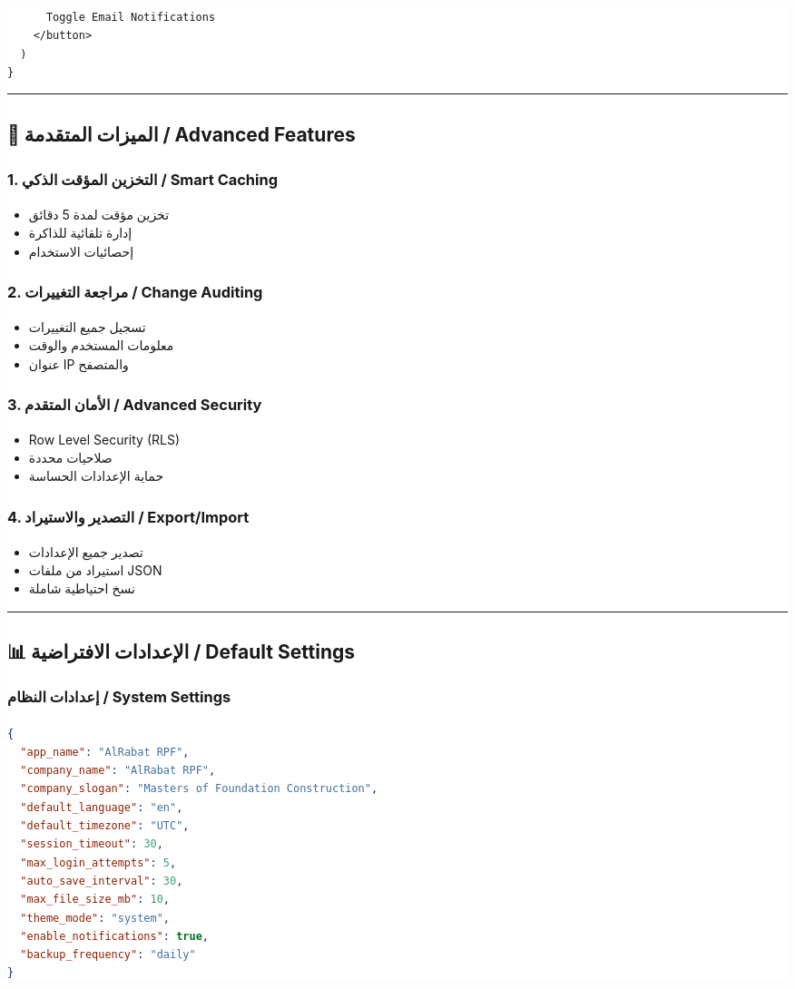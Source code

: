 ```tsx
      Toggle Email Notifications
    </button>
  )
}
```

---

## 🔧 الميزات المتقدمة / Advanced Features

### 1. التخزين المؤقت الذكي / Smart Caching
- تخزين مؤقت لمدة 5 دقائق
- إدارة تلقائية للذاكرة
- إحصائيات الاستخدام

### 2. مراجعة التغييرات / Change Auditing
- تسجيل جميع التغييرات
- معلومات المستخدم والوقت
- عنوان IP والمتصفح

### 3. الأمان المتقدم / Advanced Security
- Row Level Security (RLS)
- صلاحيات محددة
- حماية الإعدادات الحساسة

### 4. التصدير والاستيراد / Export/Import
- تصدير جميع الإعدادات
- استيراد من ملفات JSON
- نسخ احتياطية شاملة

---

## 📊 الإعدادات الافتراضية / Default Settings

### إعدادات النظام / System Settings
```json
{
  "app_name": "AlRabat RPF",
  "company_name": "AlRabat RPF",
  "company_slogan": "Masters of Foundation Construction",
  "default_language": "en",
  "default_timezone": "UTC",
  "session_timeout": 30,
  "max_login_attempts": 5,
  "auto_save_interval": 30,
  "max_file_size_mb": 10,
  "theme_mode": "system",
  "enable_notifications": true,
  "backup_frequency": "daily"
}
```
